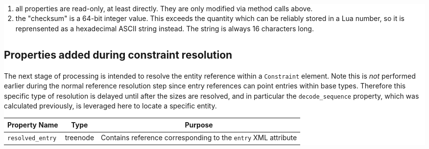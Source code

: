 1) all properties are read-only, at least directly.  They are only modified via method calls above.
2) the "checksum" is a 64-bit integer value.  This exceeds the quantity which can be reliably stored in a Lua number,
   so it is reprensented as a hexadecimal ASCII string instead.  The string is always 16 characters long.
   

## Properties added during constraint resolution

The next stage of processing is intended to resolve the entity reference within a `Constraint` element.  Note
this is _not_ performed earlier during the normal reference resolution step since entry references can point
entries within base types.  Therefore this specific type of resolution is delayed until after the sizes are
resolved, and in particular the `decode_sequence` property, which was calculated previously, is leveraged here
to locate a specific entity.

| Property Name     | Type     | Purpose                                                                     |
|-------------------|----------|-----------------------------------------------------------------------------|
| `resolved_entry`  | treenode | Contains reference corresponding to the `entry` XML attribute               |


